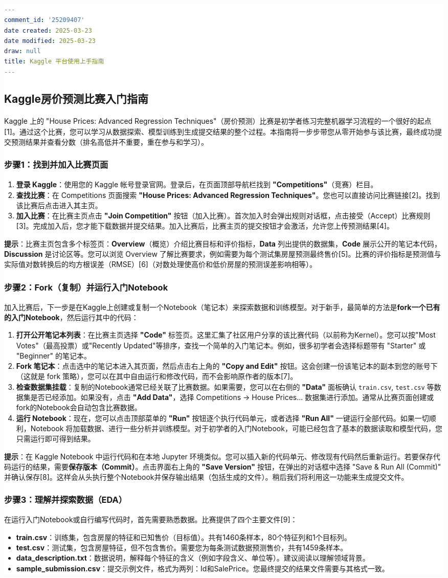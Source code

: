 ```yaml
---
comment_id: '25209407'
date created: 2025-03-23
date modified: 2025-03-23
draw: null
title: Kaggle 平台使用上手指南
---
```

## Kaggle房价预测比赛入门指南

Kaggle 上的 "House Prices: Advanced Regression Techniques"（房价预测）比赛是初学者练习完整机器学习流程的一个很好的起点[1]。通过这个比赛，您可以学习从数据探索、模型训练到生成提交结果的整个过程。本指南将一步步带您从零开始参与该比赛，最终成功提交预测结果并查看分数（排名高低并不重要，重在参与和学习）。

### 步骤1：找到并加入比赛页面

1. **登录 Kaggle**：使用您的 Kaggle 帐号登录官网。登录后，在页面顶部导航栏找到 **"Competitions"**（竞赛）栏目。
2. **查找比赛**：在 Competitions 页面搜索 **"House Prices: Advanced Regression Techniques"**。您也可以直接访问比赛链接[2]。找到该比赛后点击进入其主页。
3. **加入比赛**：在比赛主页点击 **"Join Competition"** 按钮（加入比赛）。首次加入时会弹出规则对话框，点击接受（Accept）比赛规则[3]。完成加入后，您才能下载数据并提交结果。加入比赛后，比赛主页的提交按钮才会激活，允许您上传预测结果[4]。

**提示**：比赛主页包含多个标签页：**Overview**（概览）介绍比赛目标和评价指标，**Data** 列出提供的数据集，**Code** 展示公开的笔记本代码，**Discussion** 是讨论区等。您可以浏览 Overview 了解比赛要求，例如需要为每个测试集房屋预测最终售价[5]。比赛的评价指标是预测值与实际值对数转换后的均方根误差（RMSE）[6]（对数处理使高价和低价房屋的预测误差影响相等）。

### 步骤2：Fork（复制）并运行入门Notebook

加入比赛后，下一步是在Kaggle上创建或复制一个Notebook（笔记本）来探索数据和训练模型。对于新手，最简单的方法是**fork一个已有的入门Notebook**，然后运行其中的代码：

1. **打开公开笔记本列表**：在比赛主页选择 **"Code"** 标签页。这里汇集了社区用户分享的该比赛代码（以前称为Kernel）。您可以按"Most Votes"（最高投票）或"Recently Updated"等排序，查找一个简单的入门笔记本。例如，很多初学者会选择标题带有 "Starter" 或 "Beginner" 的笔记本。
2. **Fork 笔记本**：点击选中的笔记本进入其页面，然后点击右上角的 **"Copy and Edit"** 按钮。这会创建一份该笔记本的副本到您的账号下（这就是 fork 策略），您可以在其中自由运行和修改代码，而不会影响原作者的版本[7]。
3. **检查数据集挂载**：复制的Notebook通常已经关联了比赛数据。如果需要，您可以在右侧的 **"Data"** 面板确认 `train.csv`, `test.csv` 等数据集是否已经添加。如果没有，点击 **"Add Data"**，选择 Competitions -> House Prices... 数据集进行添加。通常从比赛页面创建或fork的Notebook会自动包含比赛数据。
4. **运行 Notebook**：现在，您可以点击顶部菜单的 **"Run"** 按钮逐个执行代码单元，或者选择 **"Run All"** 一键运行全部代码。如果一切顺利，Notebook 将加载数据、进行一些分析并训练模型。对于初学者的入门Notebook，可能已经包含了基本的数据读取和模型代码，您只需运行即可得到结果。

**提示**：在 Kaggle Notebook 中运行代码和在本地 Jupyter 环境类似。您可以插入新的代码单元、修改现有代码然后重新运行。若要保存代码运行的结果，需要**保存版本（Commit）**。点击界面右上角的 **"Save Version"** 按钮，在弹出的对话框中选择 "Save & Run All (Commit)" 并确认保存[8]。这样会从头执行整个Notebook并保存输出结果（包括生成的文件）。稍后我们将利用这一功能来生成提交文件。

### 步骤3：理解并探索数据（EDA）

在运行入门Notebook或自行编写代码时，首先需要熟悉数据。比赛提供了四个主要文件[9]：

- **train.csv**：训练集，包含房屋的特征和已知售价（目标值）。共有1460条样本，80个特征列和1个目标列。
- **test.csv**：测试集，包含房屋特征，但不包含售价。需要您为每条测试数据预测售价，共有1459条样本。
- **data_description.txt**：数据说明，解释每个特征的含义（例如字段含义、单位等）。建议阅读以理解领域背景。
- **sample_submission.csv**：提交示例文件，格式为两列：Id和SalePrice。您最终提交的结果文件需要与其格式一致。
